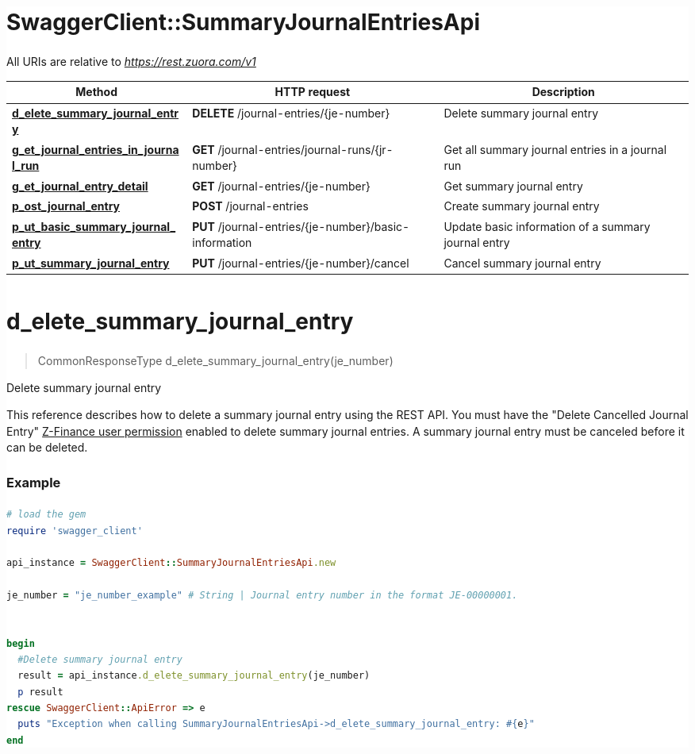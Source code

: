 # SwaggerClient::SummaryJournalEntriesApi

All URIs are relative to *https://rest.zuora.com/v1*

Method | HTTP request | Description
------------- | ------------- | -------------
[**d_elete_summary_journal_entry**](SummaryJournalEntriesApi.md#d_elete_summary_journal_entry) | **DELETE** /journal-entries/{je-number} | Delete summary journal entry
[**g_et_journal_entries_in_journal_run**](SummaryJournalEntriesApi.md#g_et_journal_entries_in_journal_run) | **GET** /journal-entries/journal-runs/{jr-number} | Get all summary journal entries in a journal run
[**g_et_journal_entry_detail**](SummaryJournalEntriesApi.md#g_et_journal_entry_detail) | **GET** /journal-entries/{je-number} | Get summary journal entry
[**p_ost_journal_entry**](SummaryJournalEntriesApi.md#p_ost_journal_entry) | **POST** /journal-entries | Create summary journal entry
[**p_ut_basic_summary_journal_entry**](SummaryJournalEntriesApi.md#p_ut_basic_summary_journal_entry) | **PUT** /journal-entries/{je-number}/basic-information | Update basic information of a summary journal entry
[**p_ut_summary_journal_entry**](SummaryJournalEntriesApi.md#p_ut_summary_journal_entry) | **PUT** /journal-entries/{je-number}/cancel | Cancel summary journal entry


# **d_elete_summary_journal_entry**
> CommonResponseType d_elete_summary_journal_entry(je_number)

Delete summary journal entry

This reference describes how to delete a summary journal entry using the REST API.  You must have the \"Delete Cancelled Journal Entry\" [Z-Finance user permission](https://knowledgecenter.zuora.com/CF_Users_and_Administrators/Administrator_Settings/User_Roles/Z-Finance_Roles) enabled to delete summary journal entries.  A summary journal entry must be canceled before it can be deleted. 

### Example
```ruby
# load the gem
require 'swagger_client'

api_instance = SwaggerClient::SummaryJournalEntriesApi.new

je_number = "je_number_example" # String | Journal entry number in the format JE-00000001.


begin
  #Delete summary journal entry
  result = api_instance.d_elete_summary_journal_entry(je_number)
  p result
rescue SwaggerClient::ApiError => e
  puts "Exception when calling SummaryJournalEntriesApi->d_elete_summary_journal_entry: #{e}"
end
```
